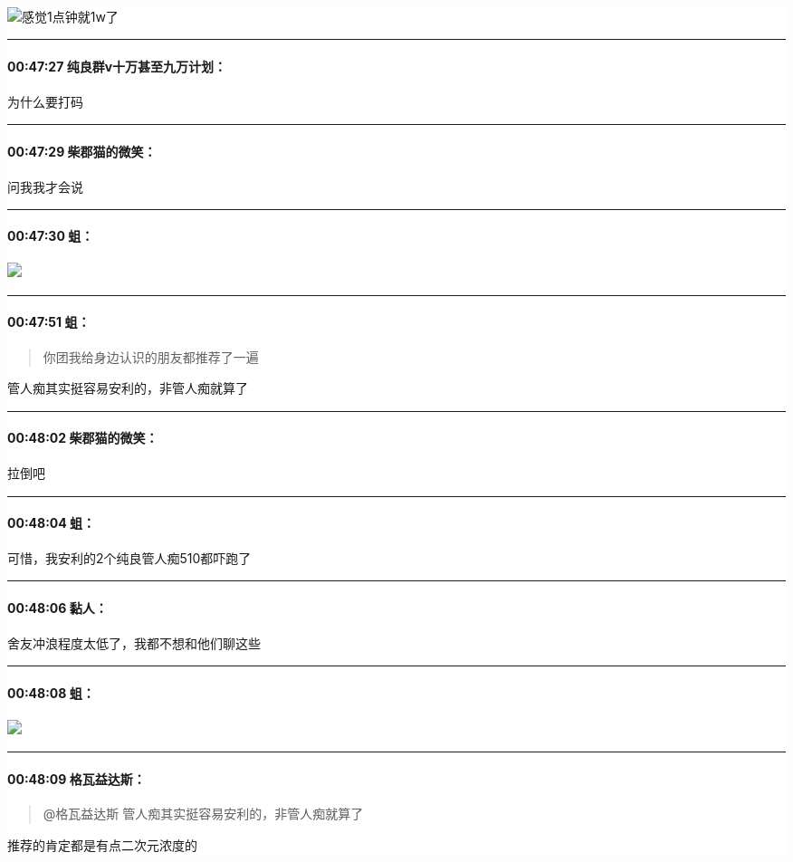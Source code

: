 ![](http://gchat.qpic.cn/gchatpic_new/2127627203/3936091261-2934567974-D44DE642AB3E643B25FF785F8F90131B/0?term=2")感觉1点钟就1w了

*****

#### 00:47:27  纯良群v十万甚至九万计划：

为什么要打码

*****

#### 00:47:29  柴郡猫的微笑：

问我我才会说

*****

#### 00:47:30  蛆：

![](http://gchat.qpic.cn/gchatpic_new/794594593/3936091261-3008983720-A3C49375BD18FC15DE2814108F5E4623/0?term=2")

*****

#### 00:47:51  蛆：

<blockquote>你团我给身边认识的朋友都推荐了一遍</blockquote>
 管人痴其实挺容易安利的，非管人痴就算了

*****

#### 00:48:02  柴郡猫的微笑：

拉倒吧

*****

#### 00:48:04  蛆：

可惜，我安利的2个纯良管人痴510都吓跑了

*****

#### 00:48:06  黏人：

舍友冲浪程度太低了，我都不想和他们聊这些

*****

#### 00:48:08  蛆：

![](http://gchat.qpic.cn/gchatpic_new/794594593/3936091261-2400127631-9D642E655E870F6404DF9AA315373AD2/0?term=2")

*****

#### 00:48:09  格瓦益达斯：

<blockquote> @格瓦益达斯 管人痴其实挺容易安利的，非管人痴就算了</blockquote>
 推荐的肯定都是有点二次元浓度的
